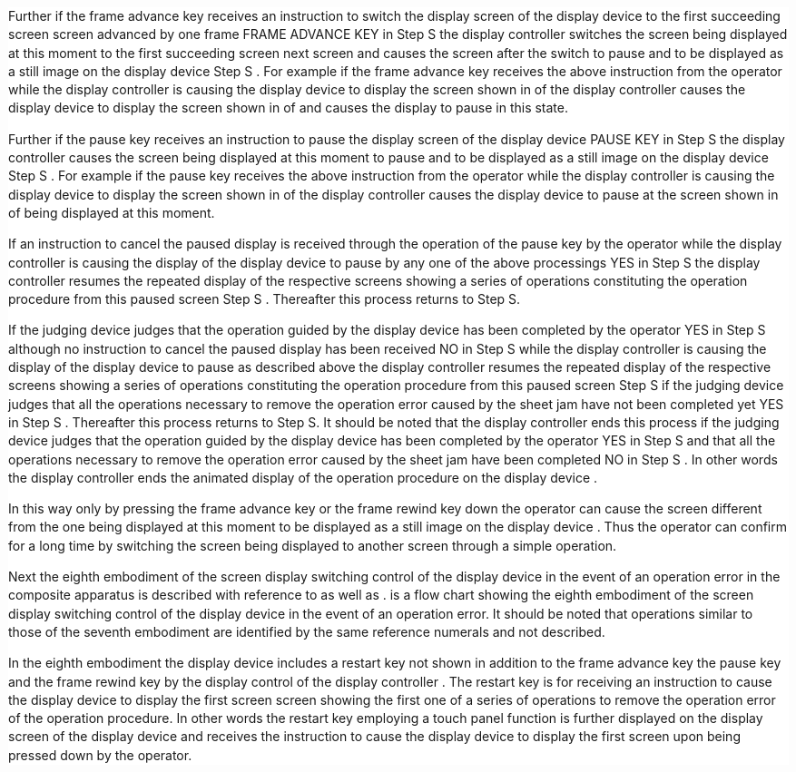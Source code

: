 Further if the frame advance key receives an instruction to switch the display screen of the display device to the first succeeding screen screen advanced by one frame FRAME ADVANCE KEY in Step S the display controller switches the screen being displayed at this moment to the first succeeding screen next screen and causes the screen after the switch to pause and to be displayed as a still image on the display device Step S . For example if the frame advance key receives the above instruction from the operator while the display controller is causing the display device to display the screen shown in of the display controller causes the display device to display the screen shown in of and causes the display to pause in this state.

Further if the pause key receives an instruction to pause the display screen of the display device PAUSE KEY in Step S the display controller causes the screen being displayed at this moment to pause and to be displayed as a still image on the display device Step S . For example if the pause key receives the above instruction from the operator while the display controller is causing the display device to display the screen shown in of the display controller causes the display device to pause at the screen shown in of being displayed at this moment.

If an instruction to cancel the paused display is received through the operation of the pause key by the operator while the display controller is causing the display of the display device to pause by any one of the above processings YES in Step S the display controller resumes the repeated display of the respective screens showing a series of operations constituting the operation procedure from this paused screen Step S . Thereafter this process returns to Step S.

If the judging device judges that the operation guided by the display device has been completed by the operator YES in Step S although no instruction to cancel the paused display has been received NO in Step S while the display controller is causing the display of the display device to pause as described above the display controller resumes the repeated display of the respective screens showing a series of operations constituting the operation procedure from this paused screen Step S if the judging device judges that all the operations necessary to remove the operation error caused by the sheet jam have not been completed yet YES in Step S . Thereafter this process returns to Step S. It should be noted that the display controller ends this process if the judging device judges that the operation guided by the display device has been completed by the operator YES in Step S and that all the operations necessary to remove the operation error caused by the sheet jam have been completed NO in Step S . In other words the display controller ends the animated display of the operation procedure on the display device .

In this way only by pressing the frame advance key or the frame rewind key down the operator can cause the screen different from the one being displayed at this moment to be displayed as a still image on the display device . Thus the operator can confirm for a long time by switching the screen being displayed to another screen through a simple operation.

Next the eighth embodiment of the screen display switching control of the display device in the event of an operation error in the composite apparatus is described with reference to as well as . is a flow chart showing the eighth embodiment of the screen display switching control of the display device in the event of an operation error. It should be noted that operations similar to those of the seventh embodiment are identified by the same reference numerals and not described.

In the eighth embodiment the display device includes a restart key not shown in addition to the frame advance key the pause key and the frame rewind key by the display control of the display controller . The restart key is for receiving an instruction to cause the display device to display the first screen screen showing the first one of a series of operations to remove the operation error of the operation procedure. In other words the restart key employing a touch panel function is further displayed on the display screen of the display device and receives the instruction to cause the display device to display the first screen upon being pressed down by the operator.
